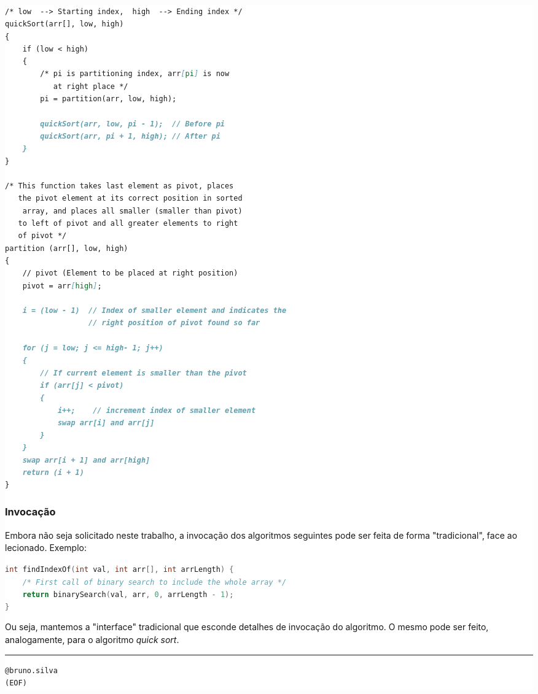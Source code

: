 ```markdown
/* low  --> Starting index,  high  --> Ending index */
quickSort(arr[], low, high)
{
    if (low < high)
    {
        /* pi is partitioning index, arr[pi] is now
           at right place */
        pi = partition(arr, low, high);

        quickSort(arr, low, pi - 1);  // Before pi
        quickSort(arr, pi + 1, high); // After pi
    }
}

/* This function takes last element as pivot, places
   the pivot element at its correct position in sorted
    array, and places all smaller (smaller than pivot)
   to left of pivot and all greater elements to right
   of pivot */
partition (arr[], low, high)
{
    // pivot (Element to be placed at right position)
    pivot = arr[high];  
 
    i = (low - 1)  // Index of smaller element and indicates the 
                   // right position of pivot found so far

    for (j = low; j <= high- 1; j++)
    {
        // If current element is smaller than the pivot
        if (arr[j] < pivot)
        {
            i++;    // increment index of smaller element
            swap arr[i] and arr[j]
        }
    }
    swap arr[i + 1] and arr[high]
    return (i + 1)
}
```

### Invocação

Embora não seja solicitado neste trabalho, a invocação dos algoritmos seguintes pode ser feita de forma "tradicional", face ao lecionado. Exemplo:

```cpp
int findIndexOf(int val, int arr[], int arrLength) {
    /* First call of binary search to include the whole array */
    return binarySearch(val, arr, 0, arrLength - 1);
}
```

Ou seja, mantemos a "interface" tradicional que esconde detalhes de invocação do algoritmo. O mesmo pode ser feito, analogamente, para o algoritmo *quick sort*.

---

```markdown
@bruno.silva
(EOF)
``` 